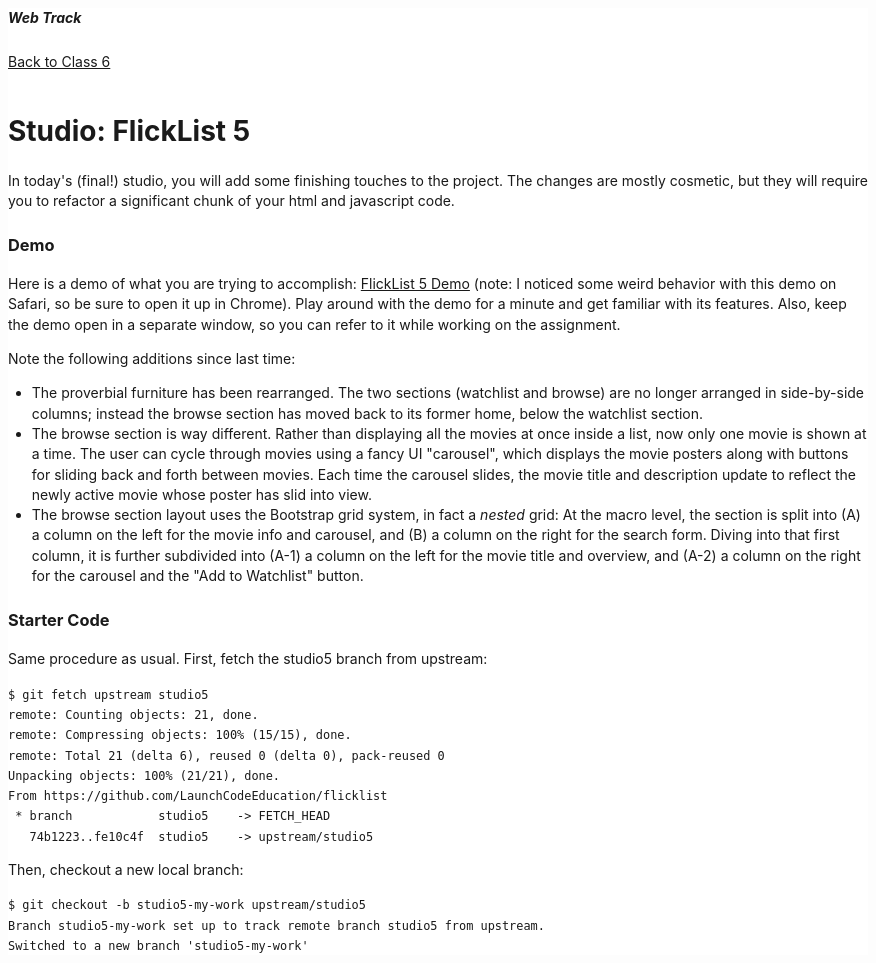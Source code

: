 ##### Web Track
[Back to Class 6](../../class6)

# Studio: FlickList 5

In today's (final!) studio, you will add some finishing touches to the project. The changes are mostly cosmetic, but they will require you to refactor a significant chunk of your html and javascript code.

### Demo

Here is a demo of what you are trying to accomplish: <a href="http://htmlpreview.github.io/?https://github.com/LaunchCodeEducation/flicklist/blob/636afdd8442225455cef24ea4a8560705a17313c/index.html" target="_blank">FlickList 5 Demo</a> (note: I noticed some weird behavior with this demo on Safari, so be sure to open it up in Chrome). Play around with the demo for a minute and get familiar with its features. Also, keep the demo open in a separate window, so you can refer to it while working on the assignment.

Note the following additions since last time:
* The proverbial furniture has been rearranged. The two sections (watchlist and browse) are no longer arranged in side-by-side columns; instead the browse section has moved back to its former home, below the watchlist section.
* The browse section is way different. Rather than displaying all the movies at once inside a list, now only one movie is shown at a time. The user can cycle through movies using a fancy UI "carousel", which displays the movie posters along with buttons for sliding back and forth between movies. Each time the carousel slides, the movie title and description update to reflect the newly active movie whose poster has slid into view. 
* The browse section layout uses the Bootstrap grid system, in fact a *nested* grid: At the macro level, the section is split into (A) a column on the left for the movie info and carousel, and (B) a column on the right for the search form. Diving into that first column, it is further subdivided into (A-1) a column on the left for the movie title and overview, and (A-2) a column on the right for the carousel and the "Add to Watchlist" button.


### Starter Code

Same procedure as usual. First, fetch the studio5 branch from upstream:

```nohighlight
$ git fetch upstream studio5
remote: Counting objects: 21, done.
remote: Compressing objects: 100% (15/15), done.
remote: Total 21 (delta 6), reused 0 (delta 0), pack-reused 0
Unpacking objects: 100% (21/21), done.
From https://github.com/LaunchCodeEducation/flicklist
 * branch            studio5    -> FETCH_HEAD
   74b1223..fe10c4f  studio5    -> upstream/studio5
```

Then, checkout a new local branch:

```nohighlight
$ git checkout -b studio5-my-work upstream/studio5
Branch studio5-my-work set up to track remote branch studio5 from upstream.
Switched to a new branch 'studio5-my-work'
```
